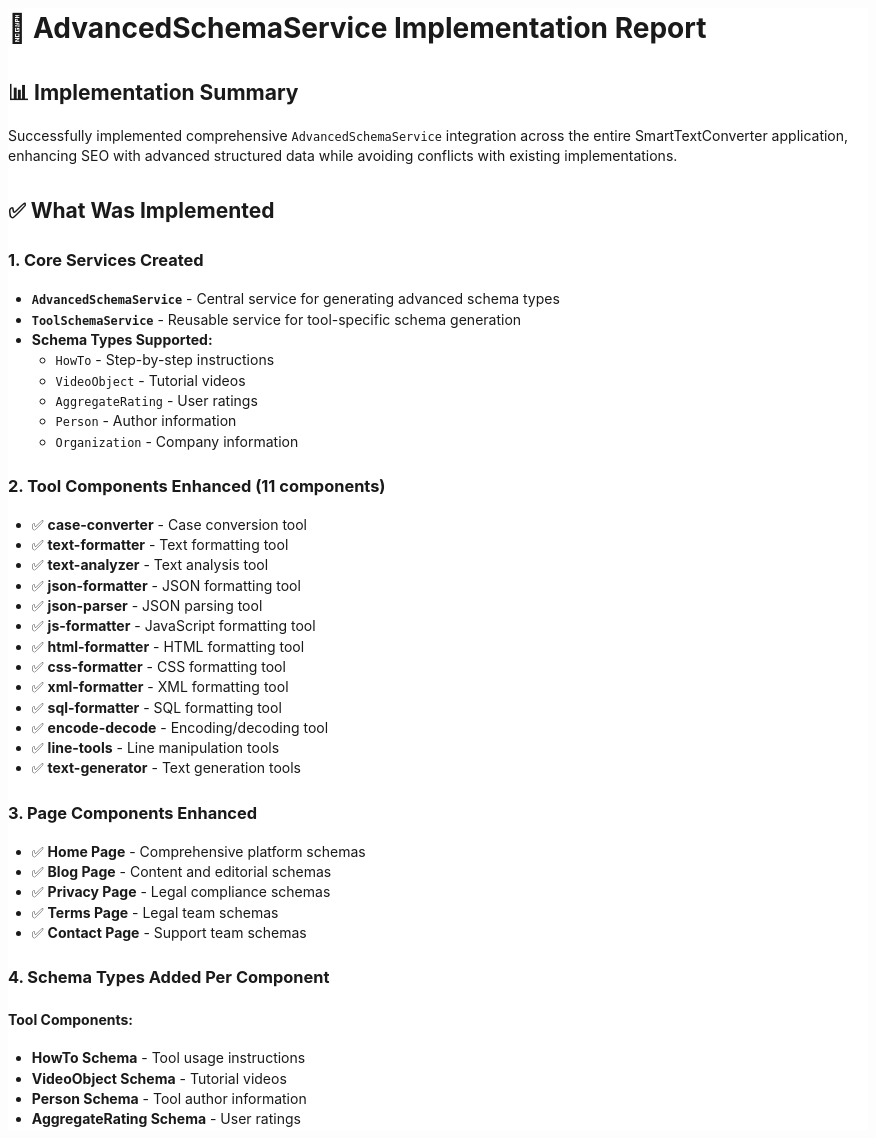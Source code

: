 # 🎯 AdvancedSchemaService Implementation Report

## 📊 **Implementation Summary**

Successfully implemented comprehensive `AdvancedSchemaService` integration across the entire SmartTextConverter application, enhancing SEO with advanced structured data while avoiding conflicts with existing implementations.

## ✅ **What Was Implemented**

### **1. Core Services Created**
- **`AdvancedSchemaService`** - Central service for generating advanced schema types
- **`ToolSchemaService`** - Reusable service for tool-specific schema generation
- **Schema Types Supported:**
  - `HowTo` - Step-by-step instructions
  - `VideoObject` - Tutorial videos
  - `AggregateRating` - User ratings
  - `Person` - Author information
  - `Organization` - Company information

### **2. Tool Components Enhanced (11 components)**
- ✅ **case-converter** - Case conversion tool
- ✅ **text-formatter** - Text formatting tool
- ✅ **text-analyzer** - Text analysis tool
- ✅ **json-formatter** - JSON formatting tool
- ✅ **json-parser** - JSON parsing tool
- ✅ **js-formatter** - JavaScript formatting tool
- ✅ **html-formatter** - HTML formatting tool
- ✅ **css-formatter** - CSS formatting tool
- ✅ **xml-formatter** - XML formatting tool
- ✅ **sql-formatter** - SQL formatting tool
- ✅ **encode-decode** - Encoding/decoding tool
- ✅ **line-tools** - Line manipulation tools
- ✅ **text-generator** - Text generation tools

### **3. Page Components Enhanced**
- ✅ **Home Page** - Comprehensive platform schemas
- ✅ **Blog Page** - Content and editorial schemas
- ✅ **Privacy Page** - Legal compliance schemas
- ✅ **Terms Page** - Legal team schemas
- ✅ **Contact Page** - Support team schemas

### **4. Schema Types Added Per Component**

#### **Tool Components:**
- **HowTo Schema** - Tool usage instructions
- **VideoObject Schema** - Tutorial videos
- **Person Schema** - Tool author information
- **AggregateRating Schema** - User ratings
